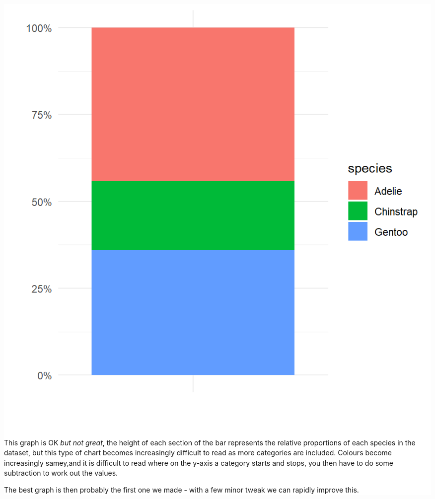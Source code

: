 <img src="11-Data-insights-part-1_files/figure-html/unnamed-chunk-8-1.png" width="100%" style="display: block; margin: auto;" />

This graph is OK *but not great*, the height of each section of the bar represents the relative proportions of each species in the dataset, but this type of chart becomes increasingly difficult to read as more categories are included. Colours become increasingly samey,and it is difficult to read where on the y-axis a category starts and stops, you then have to do some subtraction to work out the values. 

The best graph is then probably the first one we made - with a few minor tweak we can rapidly improve this. 

